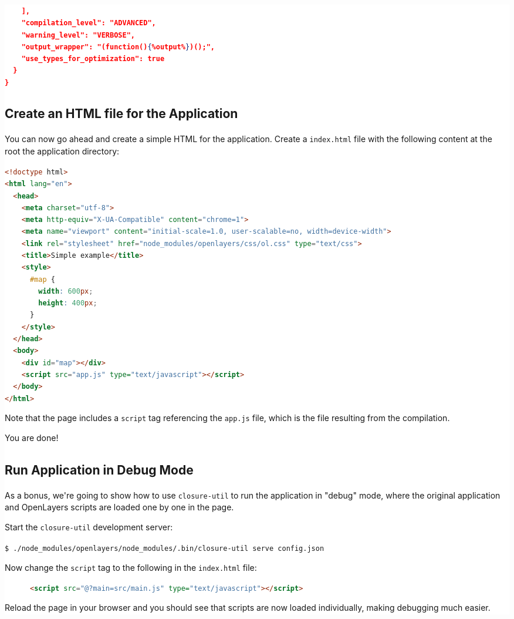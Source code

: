 ```json
    ],
    "compilation_level": "ADVANCED",
    "warning_level": "VERBOSE",
    "output_wrapper": "(function(){%output%})();",
    "use_types_for_optimization": true
  }
}
```

## Create an HTML file for the Application

You can now go ahead and create a simple HTML for the application. Create
a `index.html` file with the following content at the root the application
directory:

```html
<!doctype html>
<html lang="en">
  <head>
    <meta charset="utf-8">
    <meta http-equiv="X-UA-Compatible" content="chrome=1">
    <meta name="viewport" content="initial-scale=1.0, user-scalable=no, width=device-width">
    <link rel="stylesheet" href="node_modules/openlayers/css/ol.css" type="text/css">
    <title>Simple example</title>
    <style>
      #map {
        width: 600px;
        height: 400px;
      }
    </style>
  </head>
  <body>
    <div id="map"></div>
    <script src="app.js" type="text/javascript"></script>
  </body>
</html>
```

Note that the page includes a `script` tag referencing the `app.js` file,
which is the file resulting from the compilation.

You are done!

## Run Application in Debug Mode

As a bonus, we're going to show how to use `closure-util` to run the
application in "debug" mode, where the original application and OpenLayers
scripts are loaded one by one in the page.

Start the `closure-util` development server:

    $ ./node_modules/openlayers/node_modules/.bin/closure-util serve config.json

Now change the `script` tag to the following in the `index.html` file:

```html
      <script src="@?main=src/main.js" type="text/javascript"></script>
```

Reload the page in your browser and you should see that scripts are now loaded
individually, making debugging much easier.
